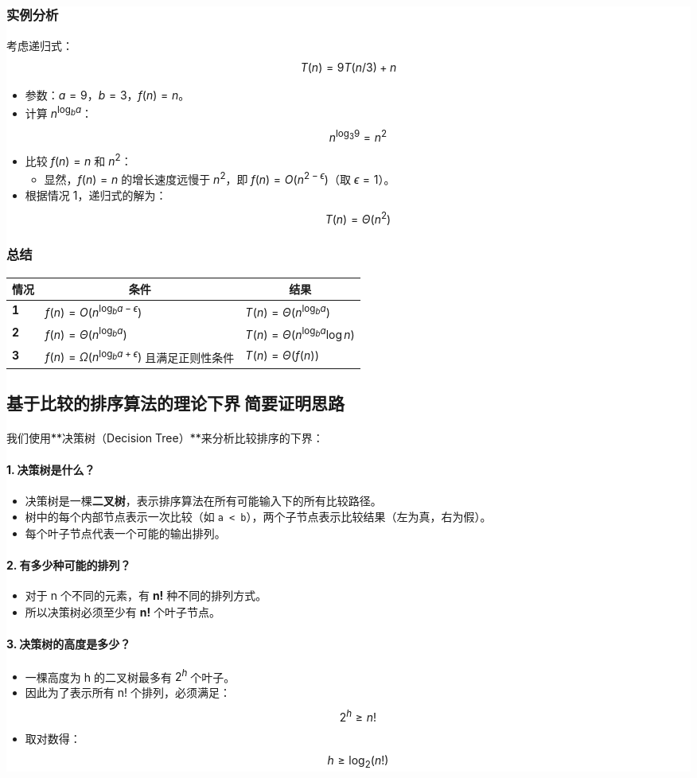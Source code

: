 ### 实例分析

考虑递归式：
$$
T(n) = 9T(n/3) + n
$$
- 参数：$a=9$，$b=3$，$f(n)=n$。
- 计算 $n^{\log_b a}$：
  $$
  n^{\log_3 9} = n^2
  $$
- 比较 $f(n)=n$ 和 $n^2$：
  - 显然，$f(n)=n$ 的增长速度远慢于 $n^2$，即 $f(n)=O(n^{2-\epsilon})$（取 $\epsilon=1$）。
- 根据情况 1，递归式的解为：
  $$
  T(n) = \Theta(n^2)
  $$

### 总结

| **情况** | **条件** | **结果** |
|----------|----------|----------|
| **1**    | $f(n)=O(n^{\log_b a-\epsilon})$ | $T(n)=\Theta(n^{\log_b a})$ |
| **2**    | $f(n)=\Theta(n^{\log_b a})$     | $T(n)=\Theta(n^{\log_b a}\log n)$ |
| **3**    | $f(n)=\Omega(n^{\log_b a+\epsilon})$ 且满足正则性条件 | $T(n)=\Theta(f(n))$ |

## 基于比较的排序算法的理论下界 简要证明思路

我们使用**决策树（Decision Tree）**来分析比较排序的下界：

#### 1. **决策树是什么？**

- 决策树是一棵**二叉树**，表示排序算法在所有可能输入下的所有比较路径。
- 树中的每个内部节点表示一次比较（如 `a < b`），两个子节点表示比较结果（左为真，右为假）。
- 每个叶子节点代表一个可能的输出排列。

#### 2. **有多少种可能的排列？**

- 对于 n 个不同的元素，有 **n!** 种不同的排列方式。
- 所以决策树必须至少有 **n!** 个叶子节点。

#### 3. **决策树的高度是多少？**

- 一棵高度为 h 的二叉树最多有 $2^h$ 个叶子。
- 因此为了表示所有 n! 个排列，必须满足：
  $$
  2^h \geq n!
  $$
- 取对数得：
  $$
  h \geq \log_2(n!)
  $$
